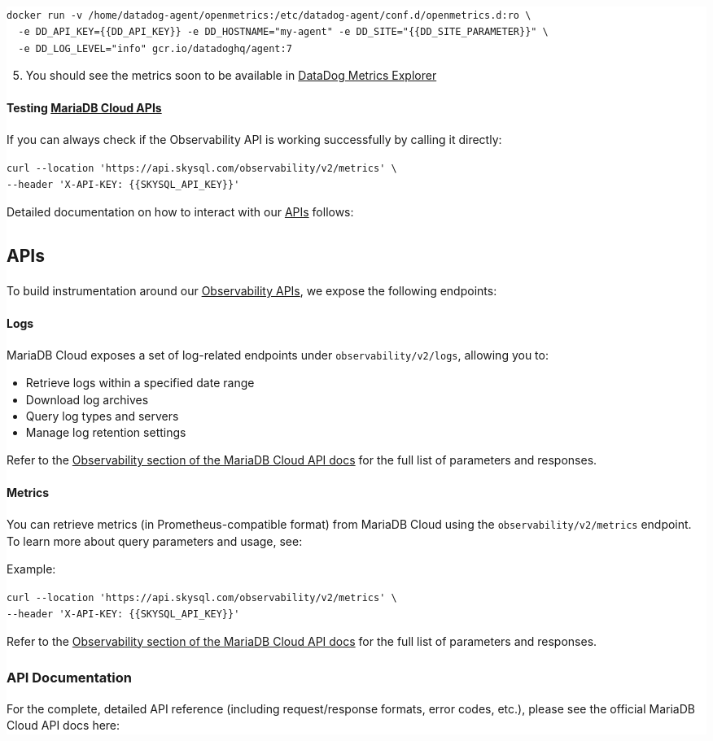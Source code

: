 ```shell
docker run -v /home/datadog-agent/openmetrics:/etc/datadog-agent/conf.d/openmetrics.d:ro \
  -e DD_API_KEY={{DD_API_KEY}} -e DD_HOSTNAME="my-agent" -e DD_SITE="{{DD_SITE_PARAMETER}}" \ 
  -e DD_LOG_LEVEL="info" gcr.io/datadoghq/agent:7
```

5. You should see the metrics soon to be available in [DataDog Metrics Explorer](https://app.datadoghq.com/metric/explorer)

#### Testing [MariaDB Cloud APIs](Observability.md#apis)

If you can always check if the Observability API is working successfully by calling it directly:

```shell
curl --location 'https://api.skysql.com/observability/v2/metrics' \
--header 'X-API-KEY: {{SKYSQL_API_KEY}}'
```

Detailed documentation on how to interact with our [APIs](Observability.md#apis) follows:

## APIs

To build instrumentation around our [Observability APIs](https://apidocs.skysql.com/#/Observability), we expose the following endpoints:

#### Logs

MariaDB Cloud exposes a set of log-related endpoints under `observability/v2/logs`, allowing you to:

* Retrieve logs within a specified date range
* Download log archives
* Query log types and servers
* Manage log retention settings

Refer to the [Observability section of the MariaDB Cloud API docs](https://apidocs.skysql.com/#/Observability) for the full list of parameters and responses.

#### Metrics

You can retrieve metrics (in Prometheus-compatible format) from MariaDB Cloud using the `observability/v2/metrics` endpoint. To learn more about query parameters and usage, see:

Example:

```shell
curl --location 'https://api.skysql.com/observability/v2/metrics' \
--header 'X-API-KEY: {{SKYSQL_API_KEY}}'
```

Refer to the [Observability section of the MariaDB Cloud API docs](https://apidocs.skysql.com/#/Observability) for the full list of parameters and responses.

### API Documentation

For the complete, detailed API reference (including request/response formats, error codes, etc.), please see the official MariaDB Cloud API docs here:

